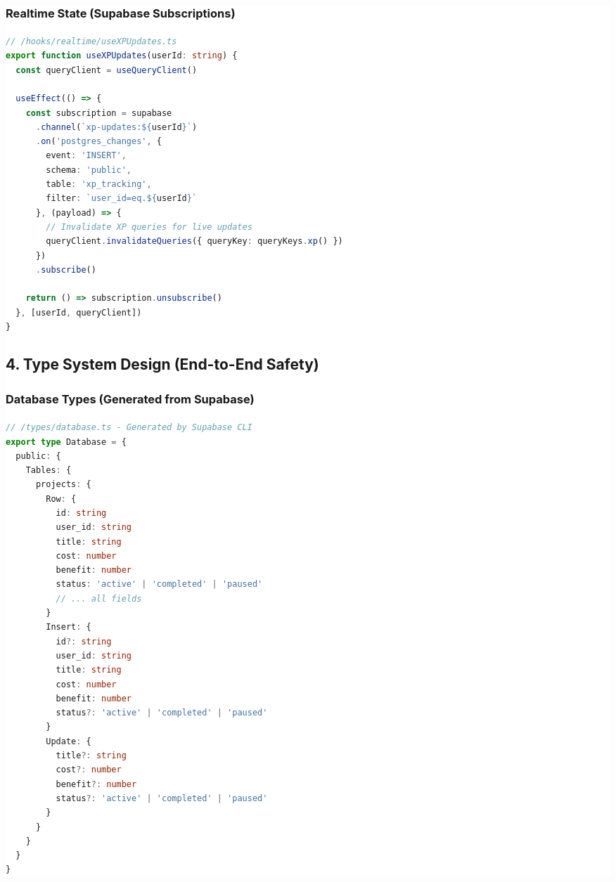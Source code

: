 ### Realtime State (Supabase Subscriptions)
```typescript
// /hooks/realtime/useXPUpdates.ts
export function useXPUpdates(userId: string) {
  const queryClient = useQueryClient()
  
  useEffect(() => {
    const subscription = supabase
      .channel(`xp-updates:${userId}`)
      .on('postgres_changes', {
        event: 'INSERT',
        schema: 'public',
        table: 'xp_tracking',
        filter: `user_id=eq.${userId}`
      }, (payload) => {
        // Invalidate XP queries for live updates
        queryClient.invalidateQueries({ queryKey: queryKeys.xp() })
      })
      .subscribe()
      
    return () => subscription.unsubscribe()
  }, [userId, queryClient])
}
```

## 4. Type System Design (End-to-End Safety)

### Database Types (Generated from Supabase)
```typescript
// /types/database.ts - Generated by Supabase CLI
export type Database = {
  public: {
    Tables: {
      projects: {
        Row: {
          id: string
          user_id: string
          title: string
          cost: number
          benefit: number
          status: 'active' | 'completed' | 'paused'
          // ... all fields
        }
        Insert: {
          id?: string
          user_id: string
          title: string
          cost: number
          benefit: number
          status?: 'active' | 'completed' | 'paused'
        }
        Update: {
          title?: string
          cost?: number
          benefit?: number
          status?: 'active' | 'completed' | 'paused'
        }
      }
    }
  }
}
```
